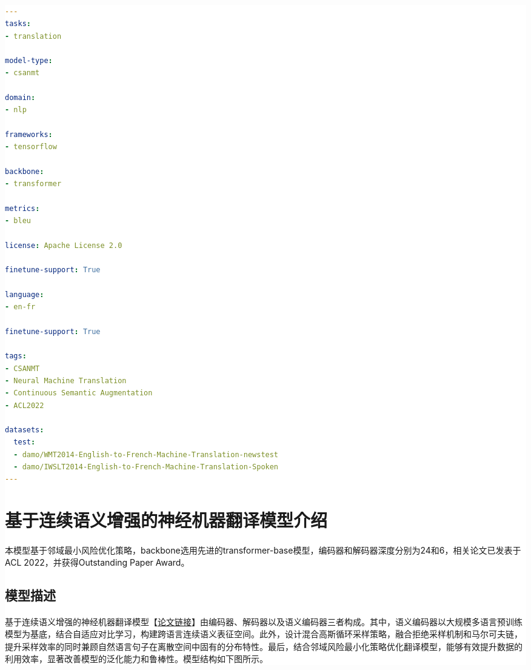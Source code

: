 ```yaml
---
tasks:
- translation

model-type:
- csanmt

domain:
- nlp

frameworks:
- tensorflow

backbone:
- transformer

metrics:
- bleu

license: Apache License 2.0

finetune-support: True

language: 
- en-fr

finetune-support: True

tags:
- CSANMT
- Neural Machine Translation
- Continuous Semantic Augmentation
- ACL2022

datasets:
  test:
  - damo/WMT2014-English-to-French-Machine-Translation-newstest
  - damo/IWSLT2014-English-to-French-Machine-Translation-Spoken
---
```

# 基于连续语义增强的神经机器翻译模型介绍
本模型基于邻域最小风险优化策略，backbone选用先进的transformer-base模型，编码器和解码器深度分别为24和6，相关论文已发表于ACL 2022，并获得Outstanding Paper Award。

## 模型描述
基于连续语义增强的神经机器翻译模型【[论文链接](https://arxiv.org/abs/2204.06812)】由编码器、解码器以及语义编码器三者构成。其中，语义编码器以大规模多语言预训练模型为基底，结合自适应对比学习，构建跨语言连续语义表征空间。此外，设计混合高斯循环采样策略，融合拒绝采样机制和马尔可夫链，提升采样效率的同时兼顾自然语言句子在离散空间中固有的分布特性。最后，结合邻域风险最小化策略优化翻译模型，能够有效提升数据的利用效率，显著改善模型的泛化能力和鲁棒性。模型结构如下图所示。
